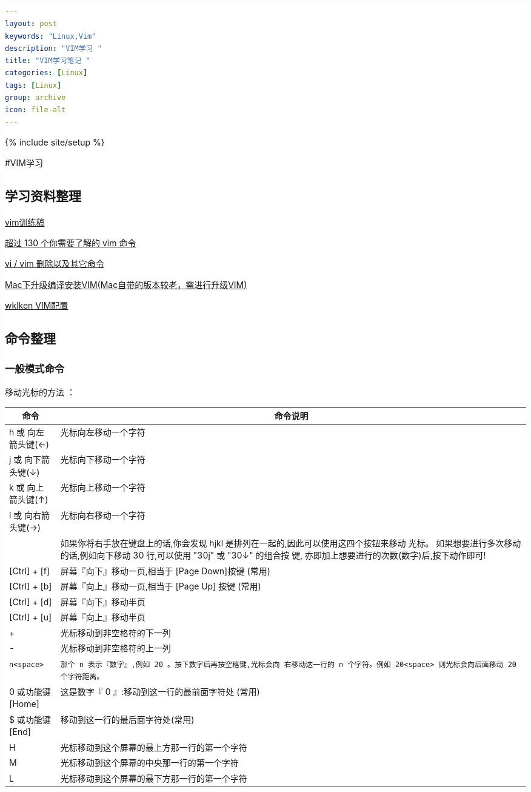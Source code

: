 ```yaml
---
layout: post
keywords: "Linux,Vim"
description: "VIM学习 "
title: "VIM学习笔记 "
categories: [Linux]
tags: [Linux]
group: archive
icon: file-alt
---
```

{% include site/setup %}

#VIM学习

## 学习资料整理
[vim训练稿](http://blog.csdn.net/wklken/article/details/7533272)

[超过 130 个你需要了解的 vim 命令](http://www.oschina.net/news/43167/130-essential-vim-commands)

[vi / vim 删除以及其它命令](http://lxs647.iteye.com/blog/1245948)

[Mac下升级编译安装VIM(Mac自带的版本较老，需进行升级VIM)](http://zhouyichu.com/vim/Vim-in-Mac.html)

[wklken VIM配置](http://www.wklken.me/posts/2013/06/11/linux-my-vim.html)

## 命令整理

### 一般模式命令

移动光标的方法 ：

| 命令    | 命令说明 
| ------- | ------- 
| h 或 向左箭头键(←)  | 光标向左移动一个字符 
| j 或 向下箭头键(↓)  | 光标向下移动一个字符 
| k 或 向上箭头键(↑)  | 光标向上移动一个字符 
| l 或 向右箭头键(→)  | 光标向右移动一个字符 
| | 如果你将右手放在键盘上的话,你会发现 hjkl 是排列在一起的,因此可以使用这四个按钮来移动 光标。 如果想要进行多次移动的话,例如向下移动 30 行,可以使用 "30j" 或 "30↓" 的组合按 键, 亦即加上想要进行的次数(数字)后,按下动作即可!
|[Ctrl] + [f] | 屏幕『向下』移动一页,相当于 [Page Down]按键 (常用) 
| [Ctrl] + [b] | 屏幕『向上』移动一页,相当于 [Page Up] 按键 (常用) 
| [Ctrl] + [d] | 屏幕『向下』移动半页 
| [Ctrl] + [u] | 屏幕『向上』移动半页 
| + | 光标移动到非空格符的下一列 
| - | 光标移动到非空格符的上一列 
| `n<space>` | `那个 n 表示『数字』,例如 20 。按下数字后再按空格键,光标会向 右移动这一行的 n 个字符。例如 20<space> 则光标会向后面移动 20 个字符距离。 `
| 0 或功能键[Home] | 这是数字『 0 』:移动到这一行的最前面字符处 (常用) 
| $ 或功能键[End] | 移动到这一行的最后面字符处(常用) 
| H | 光标移动到这个屏幕的最上方那一行的第一个字符 
| M | 光标移动到这个屏幕的中央那一行的第一个字符 
| L | 光标移动到这个屏幕的最下方那一行的第一个字符 